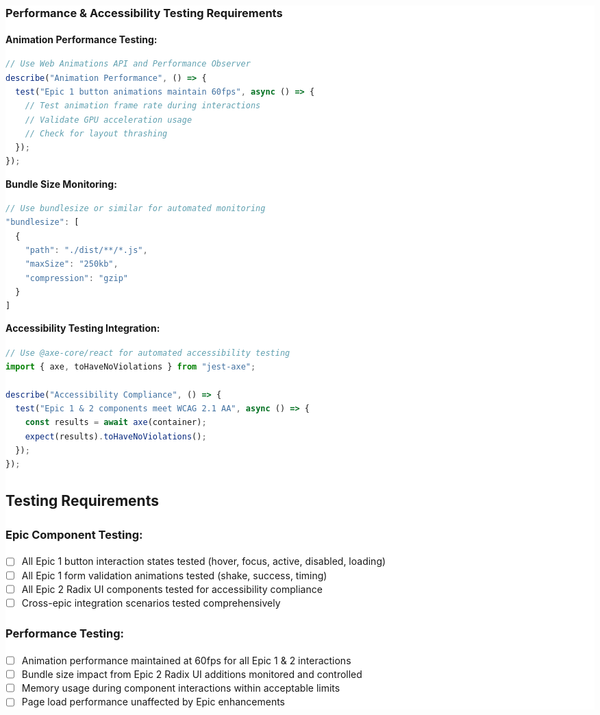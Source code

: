 ### **Performance & Accessibility Testing Requirements**

**Animation Performance Testing:**

```javascript
// Use Web Animations API and Performance Observer
describe("Animation Performance", () => {
  test("Epic 1 button animations maintain 60fps", async () => {
    // Test animation frame rate during interactions
    // Validate GPU acceleration usage
    // Check for layout thrashing
  });
});
```

**Bundle Size Monitoring:**

```javascript
// Use bundlesize or similar for automated monitoring
"bundlesize": [
  {
    "path": "./dist/**/*.js",
    "maxSize": "250kb",
    "compression": "gzip"
  }
]
```

**Accessibility Testing Integration:**

```javascript
// Use @axe-core/react for automated accessibility testing
import { axe, toHaveNoViolations } from "jest-axe";

describe("Accessibility Compliance", () => {
  test("Epic 1 & 2 components meet WCAG 2.1 AA", async () => {
    const results = await axe(container);
    expect(results).toHaveNoViolations();
  });
});
```

## Testing Requirements

### **Epic Component Testing:**

- [ ] All Epic 1 button interaction states tested (hover, focus, active, disabled, loading)
- [ ] All Epic 1 form validation animations tested (shake, success, timing)
- [ ] All Epic 2 Radix UI components tested for accessibility compliance
- [ ] Cross-epic integration scenarios tested comprehensively

### **Performance Testing:**

- [ ] Animation performance maintained at 60fps for all Epic 1 & 2 interactions
- [ ] Bundle size impact from Epic 2 Radix UI additions monitored and controlled
- [ ] Memory usage during component interactions within acceptable limits
- [ ] Page load performance unaffected by Epic enhancements
